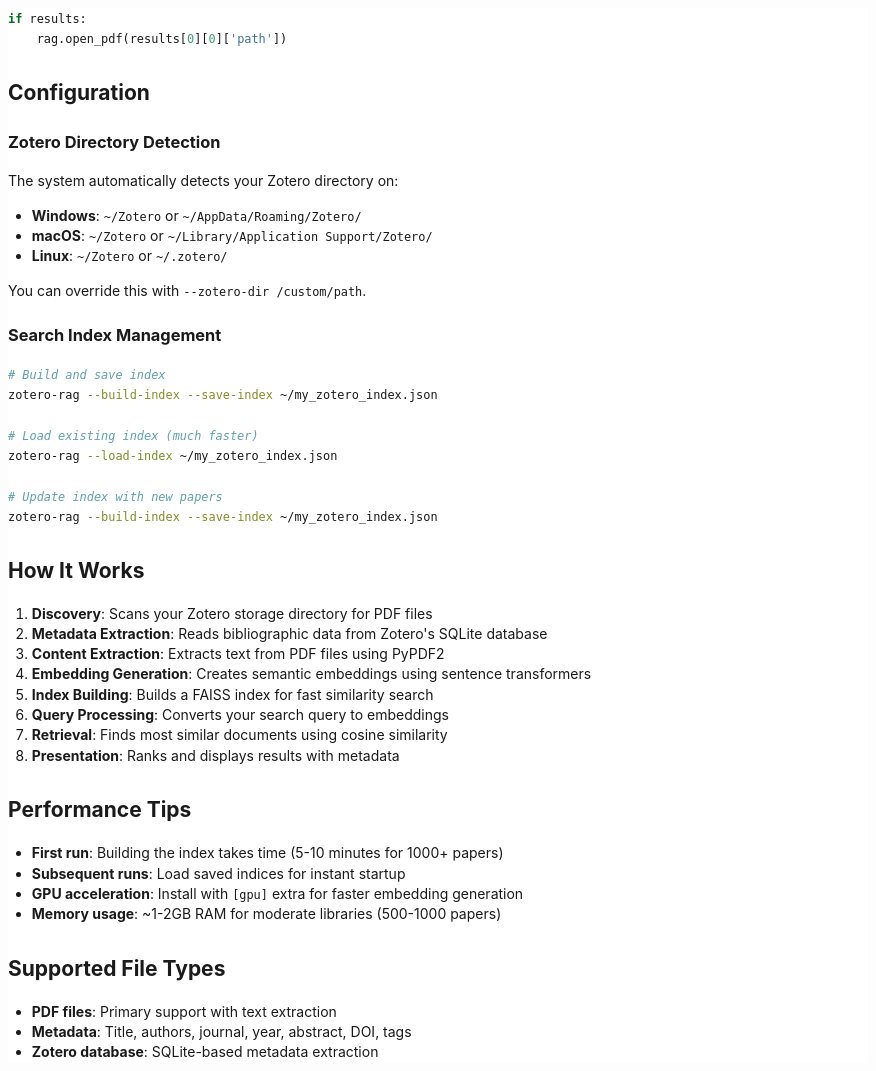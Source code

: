 ```python
if results:
    rag.open_pdf(results[0][0]['path'])
```

## Configuration

### Zotero Directory Detection

The system automatically detects your Zotero directory on:
- **Windows**: `~/Zotero` or `~/AppData/Roaming/Zotero/`
- **macOS**: `~/Zotero` or `~/Library/Application Support/Zotero/`
- **Linux**: `~/Zotero` or `~/.zotero/`

You can override this with `--zotero-dir /custom/path`.

### Search Index Management

```bash
# Build and save index
zotero-rag --build-index --save-index ~/my_zotero_index.json

# Load existing index (much faster)
zotero-rag --load-index ~/my_zotero_index.json

# Update index with new papers
zotero-rag --build-index --save-index ~/my_zotero_index.json
```

## How It Works

1. **Discovery**: Scans your Zotero storage directory for PDF files
2. **Metadata Extraction**: Reads bibliographic data from Zotero's SQLite database
3. **Content Extraction**: Extracts text from PDF files using PyPDF2
4. **Embedding Generation**: Creates semantic embeddings using sentence transformers
5. **Index Building**: Builds a FAISS index for fast similarity search
6. **Query Processing**: Converts your search query to embeddings
7. **Retrieval**: Finds most similar documents using cosine similarity
8. **Presentation**: Ranks and displays results with metadata

## Performance Tips

- **First run**: Building the index takes time (5-10 minutes for 1000+ papers)
- **Subsequent runs**: Load saved indices for instant startup
- **GPU acceleration**: Install with `[gpu]` extra for faster embedding generation
- **Memory usage**: ~1-2GB RAM for moderate libraries (500-1000 papers)

## Supported File Types

- **PDF files**: Primary support with text extraction
- **Metadata**: Title, authors, journal, year, abstract, DOI, tags
- **Zotero database**: SQLite-based metadata extraction
